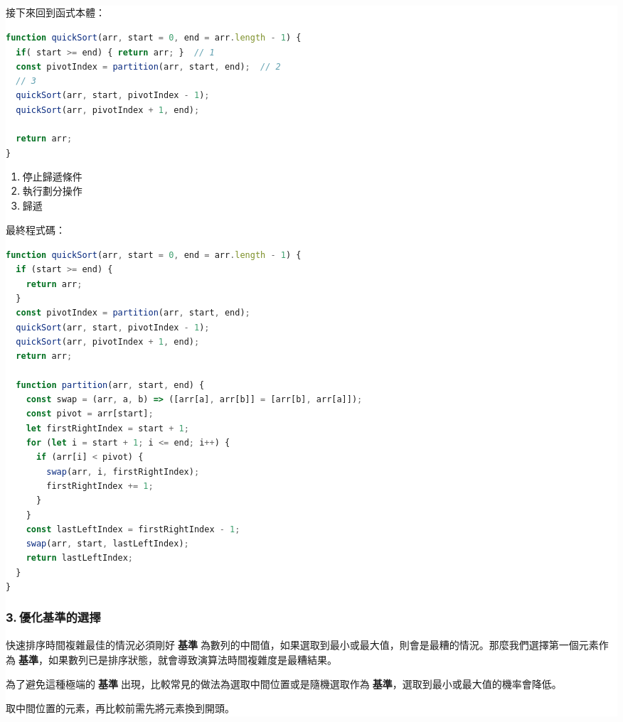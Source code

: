 接下來回到函式本體：
```javascript
function quickSort(arr, start = 0, end = arr.length - 1) {
  if( start >= end) { return arr; }  // 1
  const pivotIndex = partition(arr, start, end);  // 2
  // 3
  quickSort(arr, start, pivotIndex - 1);
  quickSort(arr, pivotIndex + 1, end);
  
  return arr;
}
```
1. 停止歸遞條件
2. 執行劃分操作
3. 歸遞


最終程式碼：
```javascript
function quickSort(arr, start = 0, end = arr.length - 1) {
  if (start >= end) {
    return arr;
  }
  const pivotIndex = partition(arr, start, end);
  quickSort(arr, start, pivotIndex - 1);
  quickSort(arr, pivotIndex + 1, end);
  return arr;

  function partition(arr, start, end) {
    const swap = (arr, a, b) => ([arr[a], arr[b]] = [arr[b], arr[a]]);
    const pivot = arr[start];
    let firstRightIndex = start + 1;
    for (let i = start + 1; i <= end; i++) {
      if (arr[i] < pivot) {
        swap(arr, i, firstRightIndex);
        firstRightIndex += 1;
      }
    }
    const lastLeftIndex = firstRightIndex - 1;
    swap(arr, start, lastLeftIndex);
    return lastLeftIndex;
  }
}
```

### 3. 優化基準的選擇

快速排序時間複雜最佳的情況必須剛好 **基準** 為數列的中間值，如果選取到最小或最大值，則會是最糟的情況。那麼我們選擇第一個元素作為 **基準**，如果數列已是排序狀態，就會導致演算法時間複雜度是最糟結果。

為了避免這種極端的 **基準** 出現，比較常見的做法為選取中間位置或是隨機選取作為 **基準**，選取到最小或最大值的機率會降低。

取中間位置的元素，再比較前需先將元素換到開頭。
<iframe height="650" style="width: 100%;" scrolling="no" title="快速排序 - 劃分操作：中間元素為基準" src="https://codepen.io/CHUPAIWANG/embed/jObebWV?height=265&theme-id=dark&default-tab=result" frameborder="no" allowtransparency="true" allowfullscreen="true">
  See the Pen <a href='https://codepen.io/CHUPAIWANG/pen/jObebWV'>快速排序 - 劃分操作：中間元素為基準</a> by CHUPAIWANG
  (<a href='https://codepen.io/CHUPAIWANG'>@CHUPAIWANG</a>) on <a href='https://codepen.io'>CodePen</a>.
</iframe>
